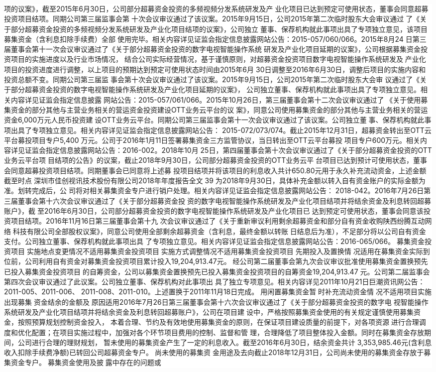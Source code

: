项的议案》，截至2015年6月30日，公司部分超募资金投资的多频视频分发系统研发及产
业化项目已达到预定可使用状态，董事会同意超募投资项目结项。同期公司第三届监事会第
十次会议审议通过了该议案。2015年9月15日，公司2015年第二次临时股东大会审议通过
了《关于部分超募资金投资的多频视频分发系统研发及产业化项目结项的议案》，公司独立
董事、保荐机构就此事项出具了专项独立意见，该项目募集资金（含利息扣除手续费）全部
使用完毕。相关内容详见证监会指定信息披露网站公告：2015-057/060/066。2015年8月24
日第三届董事会第十一次会议审议通过了《关于部分超募资金投资的数字电视智能操作系统
研发及产业化项目延期的议案》，公司根据募集资金投资项目的实施进度以及行业市场情况，
结合公司实际经营情况，基于谨慎原则，对超募资金投资项目数字电视智能操作系统研发及
产业化项目的投资进度进行调整，以上项目的预期达到预定可使用状态时间由2015年6月
30日调整至2016年6月30日，调整后项目的实施内容和投资总额不变。同期公司第三届监
事会第十次会议审议通过了该议案。2015年9月15日，公司2015年第二次临时股东大会审
议通过了《关于部分超募资金投资的数字电视智能操作系统研发及产业化项目延期的议案》，
公司独立董事、保荐机构就此事项出具了专项独立意见。相关内容详见证监会指定信息披露
网站公告：2015-057/061/066。2015年10月26日，第三届董事会第十二次会议审议通过了
《关于使用募集资金的部分其他与主营业务相关的营运资金投资建设OTT业务云平台的议
案》，同意公司使用募集资金的部分其他与主营业务相关的营运资金6,000万元人民币投资建
设OTT业务云平台。同期公司第三届监事会第十一次会议审议通过了该议案。公司独立董
事、保荐机构就此事项出具了专项独立意见。相关内容详见证监会指定信息披露网站公告：
2015-072/073/074。截止2015年12月31日，超募资金转出至OTT云平台募投项目专户5,400
万元。公司于2016年1月11日签署募集资金三方监管协议，当日转出至OTT云平台募投
项目专户600万元。相关内容详见证监会指定信息披露网站公告：2016-002。2018年10月
25日，第四届董事会第十次会议审议通过了《关于部分超募资金投资的OTT业务云平台项
目结项的公告》的议案，截止2018年9月30日，公司部分超募资金投资的OTT业务云平
台项目已达到预计可使用状态，董事会同意超募投资项目结项。同期董事会已同意将上述募
投项目结项并将该项目的利息收入共计650.80元用于永久补充流动资金，上述金额截至时点
深圳市佳创视讯技术股份有限公司2018年年度报告全文
39
为2018年9月30日，具体补充金额以转入自有资金账户的实际金额为准。划转完成后，公
司将对相关募集资金专户进行销户处理。相关内容详见证监会指定信息披露网站公告：
2018-042。2016年7月26日第三届董事会第十六次会议审议通过了《关于部分超募资金投
资的数字电视智能操作系统研发及产业化项目结项并将结余资金及利息转回超募账户》，截
至2016年6月30日，公司部分超募资金投资的数字电视智能操作系统研发及产业化项目已
达到预定可使用状态，董事会同意该投资项目结项。2016年11月16日第三届董事会第十九
次会议审议通过了《关于重新审议利用剩余超募资金和部分自有资金收购陕西纷腾互动网络
科技有限公司全部股权议案》，同意公司使用全部剩余超募资金（含利息，最终金额以转账
日结息后为准），不足部分将以公司自有资金支付。公司独立董事、保荐机构就此事项出具
了专项独立意见。相关内容详见证监会指定信息披露网站公告：2016-065/066。
募集资金投资项目
实施地点变更情况不适用募集资金投资项目
实施方式调整情况不适用募集资金投资项目
先期投入及置换情
况适用在募集资金实际到位前，公司利用自有资金对募集资金投资项目累计投入19,204,913.47元。
经公司第二届董事会第九次会议审议批准使用募集资金置换预先已投入募集资金投资项目
的自筹资金，公司以募集资金置换预先已投入募集资金投资项目的自筹资金19,204,913.47
元。公司第二届监事会第四次会议审议通过了此议案。公司独立董事、保荐机构对此事项出
具了独立专项意见。相关内容详见2011年10月21日巨潮资讯网公告：2011-005、2011-006、
2011-008、2011-010。上述置换于2011年11月18日完成。
用闲置募集资金暂
时补充流动资金情
况不适用项目实施出现募集
资金结余的金额及
原因适用2016年7月26日第三届董事会第十六次会议审议通过了《关于部分超募资金投资的数字电
视智能操作系统研发及产业化项目结项并将结余资金及利息转回超募账户》，公司在项目建
设中，严格按照募集资金使用的有关规定谨慎使用募集资金，按照预算规划控制资金投入，
本着合理、节约及有效地使用募集资金的原则，在保证项目建设质量的前提下，对各项资源
进行合理调度和优化配置；在项目实施过程中，加强对各个环节项目费用的控制、监督和管
理，合理降低了项目整体投入金额。同时在募集资金存放期间，公司进行合理的理财规划，
暂未使用的募集资金产生了一定的利息收入。截至2016年6月30日，结余资金共计
3,353,985.46元(含利息收入扣除手续费净额)已转回公司超募资金专户。
尚未使用的募集资
金用途及去向截止2018年12月31日，公司尚未使用的募集资金存放于募集资金专户。
募集资金使用及披
露中存在的问题或